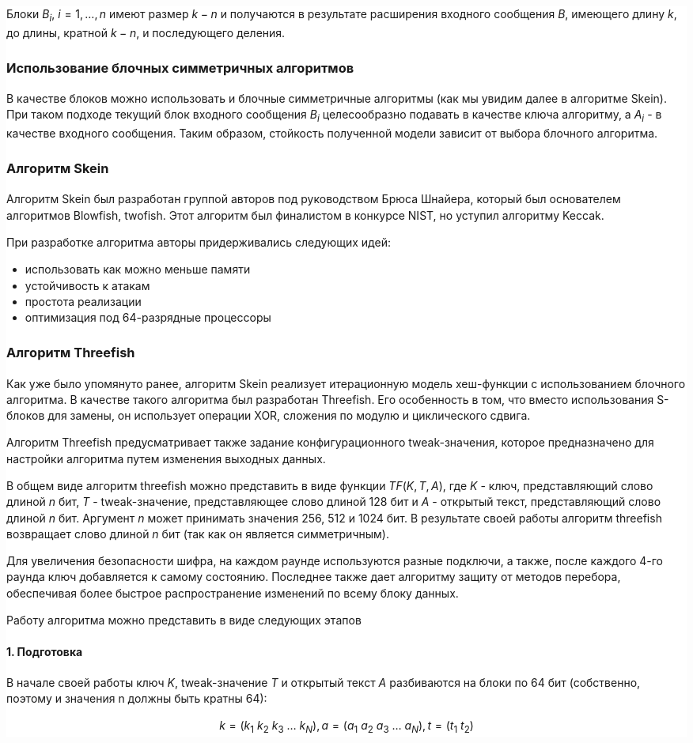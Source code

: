 Блоки $B_i$, $i = 1, \ldots, n$ имеют размер $k - n$ и получаются в результате расширения входного сообщения $B$, имеющего длину $k$, до длины, кратной $k - n$, и последующего деления.

### Использование блочных симметричных алгоритмов

В качестве блоков можно использовать и блочные симметричные алгоритмы (как мы увидим далее в алгоритме Skein). При таком подходе текущий блок входного сообщения $B_i$ целесообразно подавать в качестве ключа алгоритму, а $A_i$ - в качестве входного сообщения. Таким образом, стойкость полученной модели зависит от выбора блочного алгоритма.

### Алгоритм Skein

Алгоритм Skein был разработан группой авторов под руководством Брюса Шнайера, который был основателем алгоритмов Blowfish, twofish. Этот алгоритм был финалистом в конкурсе NIST, но уступил алгоритму Keccak.

При разработке алгоритма авторы придерживались следующих идей:
- использовать как можно меньше памяти
- устойчивость к атакам
- простота реализации
- оптимизация под 64-разрядные процессоры

### Алгоритм Threefish

Как уже было упомянуто ранее, алгоритм Skein реализует итерационную модель хеш-функции с использованием блочного алгоритма. В качестве такого алгоритма был разработан Threefish. Его особенность в том, что вместо использования S-блоков для замены, он использует операции XOR, сложения по модулю и циклического сдвига.

Алгоритм Threefish предусматривает также задание конфигурационного tweak-значения, которое предназначено для настройки алгоритма путем изменения выходных данных.

В общем виде алгоритм threefish можно представить в виде функции $TF(K, T, A)$, где $K$ - ключ, представляющий слово длиной $n$ бит, $T$ - tweak-значение, представляющее слово длиной 128 бит и $A$ - открытый текст, представляющий слово длиной $n$ бит. Аргумент $n$ может принимать значения 256, 512 и 1024 бит. В результате своей работы алгоритм threefish возвращает слово длиной $n$ бит (так как он является симметричным).

Для увеличения безопасности шифра, на каждом раунде используются разные подключи, а также, после каждого 4-го раунда ключ добавляется к самому состоянию. Последнее также дает алгоритму защиту от методов перебора, обеспечивая более быстрое распространение изменений по всему блоку данных.

Работу алгоритма можно представить в виде следующих этапов

#### 1. Подготовка

В начале своей работы ключ $K$, tweak-значение $T$ и открытый текст $A$ разбиваются на блоки по 64 бит (собственно, поэтому и значения n должны быть кратны 64):

$$
k = (k_1 \ k_2 \ k_3 \ \ldots \ k_N),
a = (a_1 \ a_2 \ a_3 \ \ldots \ a_N),
t = (t_1 \ t_2)
$$
